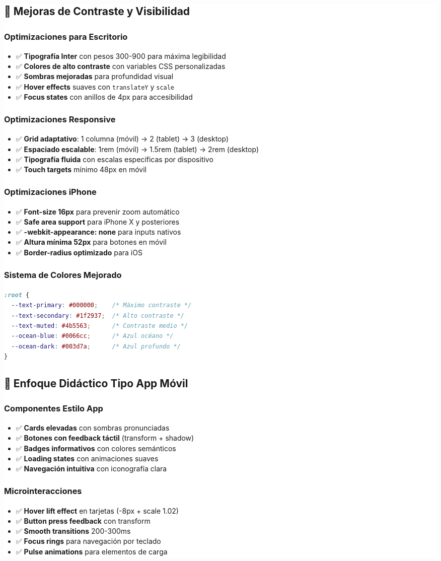 ## 🎨 **Mejoras de Contraste y Visibilidad**

### **Optimizaciones para Escritorio**
- ✅ **Tipografía Inter** con pesos 300-900 para máxima legibilidad
- ✅ **Colores de alto contraste** con variables CSS personalizadas
- ✅ **Sombras mejoradas** para profundidad visual
- ✅ **Hover effects** suaves con `translateY` y `scale`
- ✅ **Focus states** con anillos de 4px para accesibilidad

### **Optimizaciones Responsive**
- ✅ **Grid adaptativo**: 1 columna (móvil) → 2 (tablet) → 3 (desktop)
- ✅ **Espaciado escalable**: 1rem (móvil) → 1.5rem (tablet) → 2rem (desktop)
- ✅ **Tipografía fluida** con escalas específicas por dispositivo
- ✅ **Touch targets** mínimo 48px en móvil

### **Optimizaciones iPhone**
- ✅ **Font-size 16px** para prevenir zoom automático
- ✅ **Safe area support** para iPhone X y posteriores
- ✅ **-webkit-appearance: none** para inputs nativos
- ✅ **Altura mínima 52px** para botones en móvil
- ✅ **Border-radius optimizado** para iOS

### **Sistema de Colores Mejorado**
```css
:root {
  --text-primary: #000000;    /* Máximo contraste */
  --text-secondary: #1f2937;  /* Alto contraste */
  --text-muted: #4b5563;      /* Contraste medio */
  --ocean-blue: #0066cc;      /* Azul océano */
  --ocean-dark: #003d7a;      /* Azul profundo */
}
```

## 📱 **Enfoque Didáctico Tipo App Móvil**

### **Componentes Estilo App**
- ✅ **Cards elevadas** con sombras pronunciadas
- ✅ **Botones con feedback táctil** (transform + shadow)
- ✅ **Badges informativos** con colores semánticos
- ✅ **Loading states** con animaciones suaves
- ✅ **Navegación intuitiva** con iconografía clara

### **Microinteracciones**
- ✅ **Hover lift effect** en tarjetas (-8px + scale 1.02)
- ✅ **Button press feedback** con transform
- ✅ **Smooth transitions** 200-300ms
- ✅ **Focus rings** para navegación por teclado
- ✅ **Pulse animations** para elementos de carga
